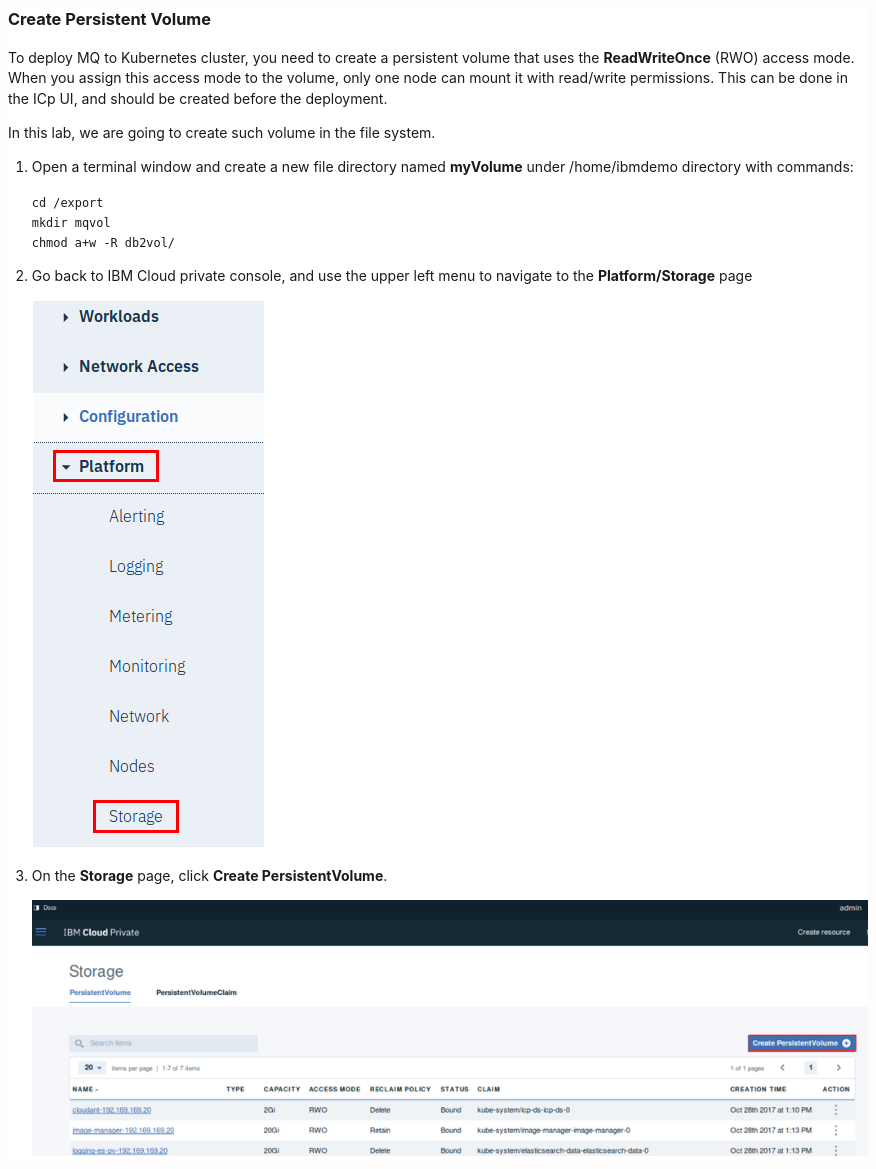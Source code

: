 ### Create Persistent Volume

To deploy MQ to Kubernetes cluster, you need to create a persistent volume that uses the **ReadWriteOnce** (RWO) access mode. When you assign this access mode to the volume, only one node can mount it with read/write permissions. This can be done in the ICp UI, and should be created before the deployment.

In this lab, we are going to create such volume in the file system.

1.  Open a terminal window and create a new file directory named **myVolume** under /home/ibmdemo directory with commands:

        cd /export
        mkdir mqvol
        chmod a+w -R db2vol/

1.  Go back to IBM Cloud private console, and use the upper left menu to navigate to the **Platform/Storage** page

	![](./media/deployMQ-image22.png)

1.  On the **Storage** page, click **Create PersistentVolume**.

	![](./media/deployMQ-image23.png)
